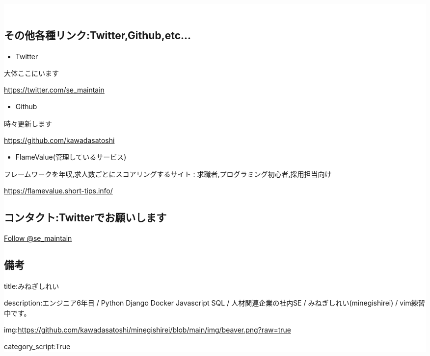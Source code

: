 <br>







## その他各種リンク:Twitter,Github,etc...

- Twitter

大体ここにいます

https://twitter.com/se_maintain


- Github

時々更新します

https://github.com/kawadasatoshi


- FlameValue(管理しているサービス)

フレームワークを年収,求人数ごとにスコアリングするサイト : 求職者,プログラミング初心者,採用担当向け

https://flamevalue.short-tips.info/



## コンタクト:Twitterでお願いします

<a href="https://twitter.com/se_maintain?ref_src=twsrc%5Etfw" class="twitter-follow-button" data-show-count="false">Follow @se_maintain</a><script async src="https://platform.twitter.com/widgets.js" charset="utf-8"></script>




## 備考

title:みねぎしれい

description:エンジニア6年目 / Python Django Docker Javascript SQL / 人材関連企業の社内SE / みねぎしれい(minegishirei) / vim練習中です。

img:https://github.com/kawadasatoshi/minegishirei/blob/main/img/beaver.png?raw=true

category_script:True
